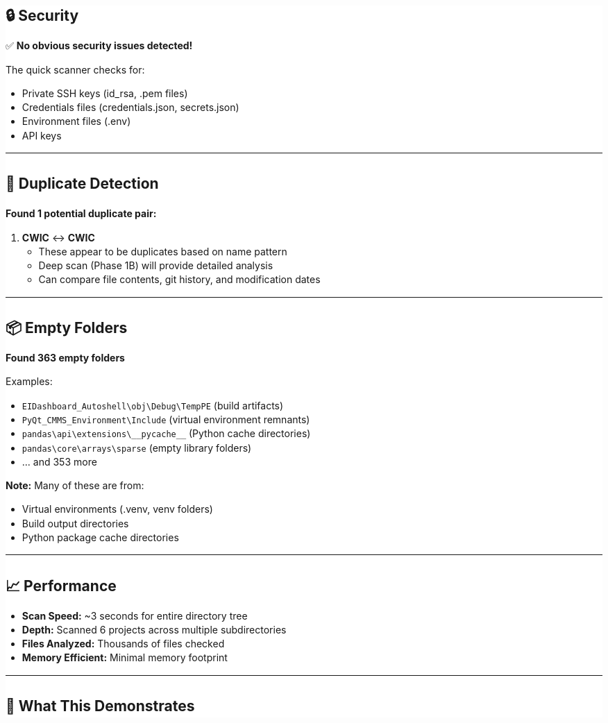 
## 🔒 Security

✅ **No obvious security issues detected!**

The quick scanner checks for:
- Private SSH keys (id_rsa, .pem files)
- Credentials files (credentials.json, secrets.json)
- Environment files (.env)
- API keys

---

## 🔄 Duplicate Detection

**Found 1 potential duplicate pair:**

1. **CWIC** <-> **CWIC**
   - These appear to be duplicates based on name pattern
   - Deep scan (Phase 1B) will provide detailed analysis
   - Can compare file contents, git history, and modification dates

---

## 📦 Empty Folders

**Found 363 empty folders**

Examples:
- `EIDashboard_Autoshell\obj\Debug\TempPE` (build artifacts)
- `PyQt_CMMS_Environment\Include` (virtual environment remnants)
- `pandas\api\extensions\__pycache__` (Python cache directories)
- `pandas\core\arrays\sparse` (empty library folders)
- ... and 353 more

**Note:** Many of these are from:
- Virtual environments (.venv, venv folders)
- Build output directories
- Python package cache directories

---

## 📈 Performance

- **Scan Speed:** ~3 seconds for entire directory tree
- **Depth:** Scanned 6 projects across multiple subdirectories
- **Files Analyzed:** Thousands of files checked
- **Memory Efficient:** Minimal memory footprint

---

## 🚀 What This Demonstrates
